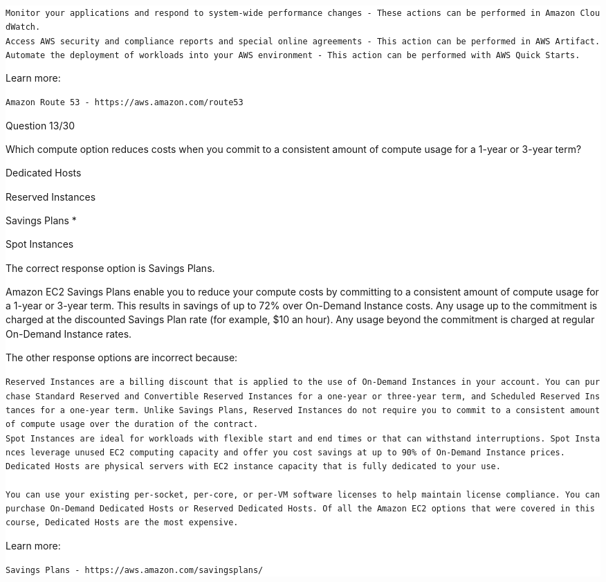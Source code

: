     Monitor your applications and respond to system-wide performance changes - These actions can be performed in Amazon CloudWatch.
    Access AWS security and compliance reports and special online agreements - This action can be performed in AWS Artifact.
    Automate the deployment of workloads into your AWS environment - This action can be performed with AWS Quick Starts.

Learn more:

    Amazon Route 53 - https://aws.amazon.com/route53


Question
13/30

Which compute option reduces costs when you commit to a consistent amount of compute usage for a 1-year or 3-year term?

Dedicated Hosts

Reserved Instances

Savings Plans *

Spot Instances


The correct response option is Savings Plans.

 

Amazon EC2 Savings Plans enable you to reduce your compute costs by committing to a consistent amount of compute usage for a 1-year or 3-year term. This results in savings of up to 72% over On-Demand Instance costs. Any usage up to the commitment is charged at the discounted Savings Plan rate (for example, $10 an hour). Any usage beyond the commitment is charged at regular On-Demand Instance rates.

 

The other response options are incorrect because:

    Reserved Instances are a billing discount that is applied to the use of On-Demand Instances in your account. You can purchase Standard Reserved and Convertible Reserved Instances for a one-year or three-year term, and Scheduled Reserved Instances for a one-year term. Unlike Savings Plans, Reserved Instances do not require you to commit to a consistent amount of compute usage over the duration of the contract.
    Spot Instances are ideal for workloads with flexible start and end times or that can withstand interruptions. Spot Instances leverage unused EC2 computing capacity and offer you cost savings at up to 90% of On-Demand Instance prices.
    Dedicated Hosts are physical servers with EC2 instance capacity that is fully dedicated to your use. 

    You can use your existing per-socket, per-core, or per-VM software licenses to help maintain license compliance. You can purchase On-Demand Dedicated Hosts or Reserved Dedicated Hosts. Of all the Amazon EC2 options that were covered in this course, Dedicated Hosts are the most expensive.

Learn more:

    Savings Plans - https://aws.amazon.com/savingsplans/


